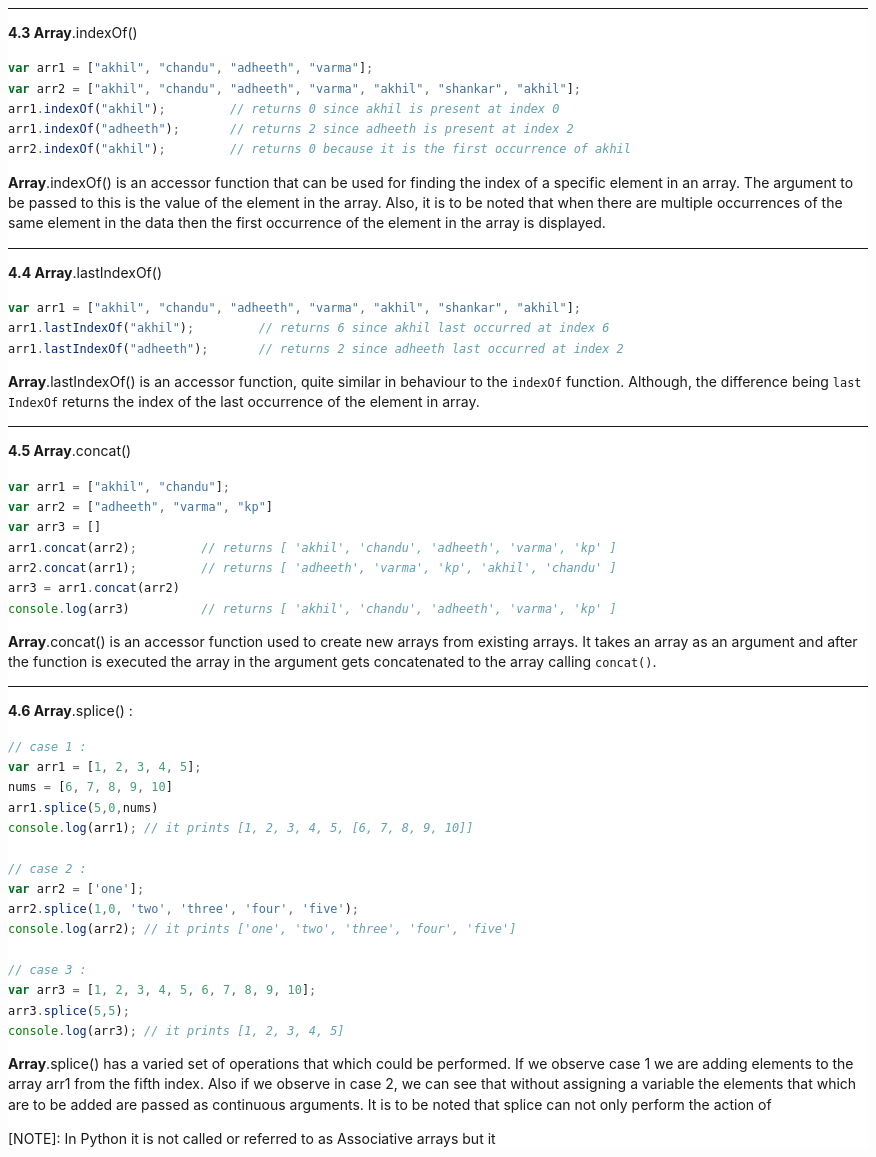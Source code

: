 ------------------
**4.3 Array**.indexOf()
```javascript
var arr1 = ["akhil", "chandu", "adheeth", "varma"];
var arr2 = ["akhil", "chandu", "adheeth", "varma", "akhil", "shankar", "akhil"];
arr1.indexOf("akhil");         // returns 0 since akhil is present at index 0
arr1.indexOf("adheeth");       // returns 2 since adheeth is present at index 2
arr2.indexOf("akhil");         // returns 0 because it is the first occurrence of akhil
```
  **Array**.indexOf() is an accessor function that can be used for finding the
  index of a specific element in an array. The argument to be passed to this is
  the value of the element in the array. Also, it is to be noted that when there
  are multiple occurrences of the same element in the data then the first occurrence
  of the element in the array is displayed.

------------------
**4.4 Array**.lastIndexOf()
```javascript
var arr1 = ["akhil", "chandu", "adheeth", "varma", "akhil", "shankar", "akhil"];
arr1.lastIndexOf("akhil");         // returns 6 since akhil last occurred at index 6
arr1.lastIndexOf("adheeth");       // returns 2 since adheeth last occurred at index 2
```
  **Array**.lastIndexOf() is an accessor function, quite similar in behaviour to the
  `indexOf` function. Although, the difference being `lastIndexOf` returns the index
  of the last occurrence of the element in array.

------------------
**4.5 Array**.concat()
```javascript
var arr1 = ["akhil", "chandu"];
var arr2 = ["adheeth", "varma", "kp"]
var arr3 = []
arr1.concat(arr2);         // returns [ 'akhil', 'chandu', 'adheeth', 'varma', 'kp' ]
arr2.concat(arr1);         // returns [ 'adheeth', 'varma', 'kp', 'akhil', 'chandu' ]
arr3 = arr1.concat(arr2)
console.log(arr3)          // returns [ 'akhil', 'chandu', 'adheeth', 'varma', 'kp' ]
```
  **Array**.concat() is an accessor function used to create new arrays from existing
  arrays. It takes an array as an argument and after the function is executed the array
  in the argument gets concatenated to the array calling `concat()`.

------------------
**4.6 Array**.splice() :
```javascript
// case 1 :
var arr1 = [1, 2, 3, 4, 5];
nums = [6, 7, 8, 9, 10]
arr1.splice(5,0,nums)
console.log(arr1); // it prints [1, 2, 3, 4, 5, [6, 7, 8, 9, 10]]

// case 2 :
var arr2 = ['one'];
arr2.splice(1,0, 'two', 'three', 'four', 'five');
console.log(arr2); // it prints ['one', 'two', 'three', 'four', 'five']

// case 3 :
var arr3 = [1, 2, 3, 4, 5, 6, 7, 8, 9, 10];
arr3.splice(5,5);
console.log(arr3); // it prints [1, 2, 3, 4, 5]
```
  **Array**.splice() has a varied set of operations that which could be
  performed. If we observe case 1 we are adding elements to the array
  arr1 from the fifth index. Also if we observe in case 2, we can see
  that without assigning a variable the elements that which are to be
  added are passed as continuous arguments.
  It is to be noted that splice can not only perform the action of

 [NOTE]: In Python it is not called or referred to as Associative arrays but it
